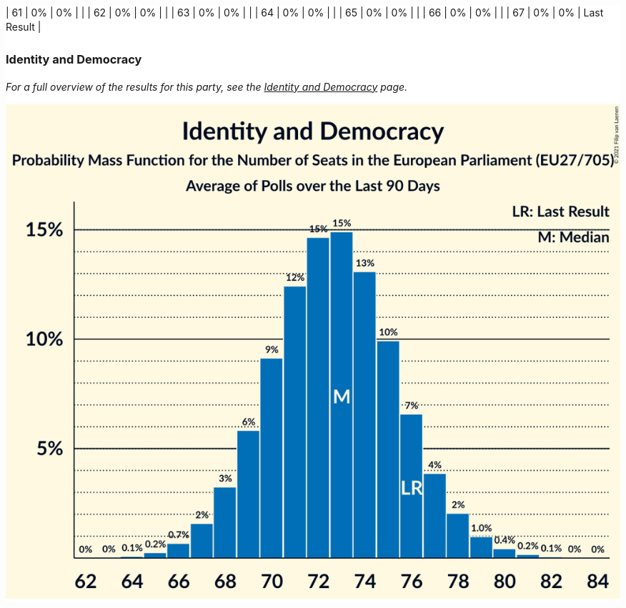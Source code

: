 | 61 | 0% | 0% |  |
| 62 | 0% | 0% |  |
| 63 | 0% | 0% |  |
| 64 | 0% | 0% |  |
| 65 | 0% | 0% |  |
| 66 | 0% | 0% |  |
| 67 | 0% | 0% | Last Result |

### Identity and Democracy

*For a full overview of the results for this party, see the [Identity and Democracy](party-2021-03-31-identityanddemocracy.html) page.*

![Graph with seats probability mass function not yet produced](average-2021-03-31-seats-pmf-identityanddemocracy.png "Seats Probability Mass Function")
